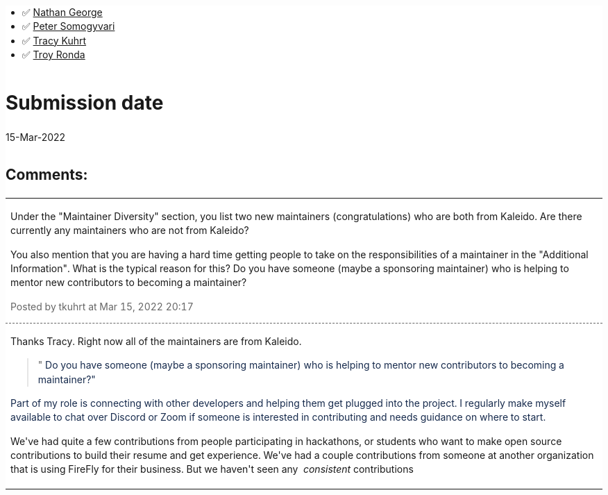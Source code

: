 -   ✅ <span class="placeholder-inline-tasks">
<a href="https://wiki.hyperledger.org/display/~nage" class="confluence-userlink user-mention" data-username="nage" data-linked-resource-id="2393038" data-linked-resource-version="1" data-linked-resource-type="userinfo" data-base-url="https://wiki.hyperledger.org">Nathan George</a></span>
-   ✅ <span class="placeholder-inline-tasks">
<a href="https://wiki.hyperledger.org/display/~gl7doqu97svck56tzyjzzhxj" class="confluence-userlink user-mention" data-username="gl7doqu97svck56tzyjzzhxj" data-linked-resource-id="24779271" data-linked-resource-version="1" data-linked-resource-type="userinfo" data-base-url="https://wiki.hyperledger.org">Peter Somogyvari</a></span>
-   ✅ <span class="placeholder-inline-tasks">
<a href="https://wiki.hyperledger.org/display/~tkuhrt" class="confluence-userlink user-mention" data-username="tkuhrt" data-linked-resource-id="1180151" data-linked-resource-version="2" data-linked-resource-type="userinfo" data-base-url="https://wiki.hyperledger.org">Tracy Kuhrt</a> </span>
-   ✅ <span class="placeholder-inline-tasks">
<a href="https://wiki.hyperledger.org/display/~troyronda" class="confluence-userlink user-mention" data-username="troyronda" data-linked-resource-id="9110618" data-linked-resource-version="2" data-linked-resource-type="userinfo" data-base-url="https://wiki.hyperledger.org">Troy Ronda</a> </span>

# <span class="placeholder-inline-tasks">Submission date </span>

<span class="placeholder-inline-tasks"> 15-Mar-2022 </span>



## Comments:

<table data-border="0" width="100%">
<colgroup>
<col style="width: 100%" />
</colgroup>
<tbody>
<tr class="odd">
<td><span id="comment-62244264"></span>
<p>Under the "Maintainer Diversity" section, you list two new
maintainers (congratulations) who are both from Kaleido. Are there
currently any maintainers who are not from Kaleido?</p>
<p>You also mention that you are having a hard time getting people to
take on the responsibilities of a maintainer in the "Additional
Information". What is the typical reason for this? Do you have someone
(maybe a sponsoring maintainer) who is helping to mentor new
contributors to becoming a maintainer?</p>
<div class="smallfont" data-align="left" style="color: #666666; width: 98%; margin-bottom: 10px;">
 Posted by tkuhrt at Mar
15, 2022 20:17 </div ></td>
</tr>
<tr class="even">
<td style="border-top: 1px dashed #666666"><span id="comment-62244280"></span>
<p>Thanks Tracy. Right now all of the maintainers are from Kaleido.</p>
<blockquote>
<p>" <span style="color: rgb(23,43,77);">Do you have someone (maybe a
sponsoring maintainer) who is helping to mentor new contributors to
becoming a maintainer?" </span></p>
</blockquote>
<p><span style="color: rgb(23,43,77);">Part of my role is connecting
with other developers and helping them get plugged into the project. I
regularly make myself available to chat over Discord or Zoom if someone
is interested in contributing and needs guidance on where to start.</span></p>
<p>We've had quite a few contributions from people participating in
hackathons, or students who want to make open source contributions to
build their resume and get experience. We've had a couple contributions
from someone at another organization that is using FireFly for their
business. But we haven't seen any  <em>consistent</em> contributions